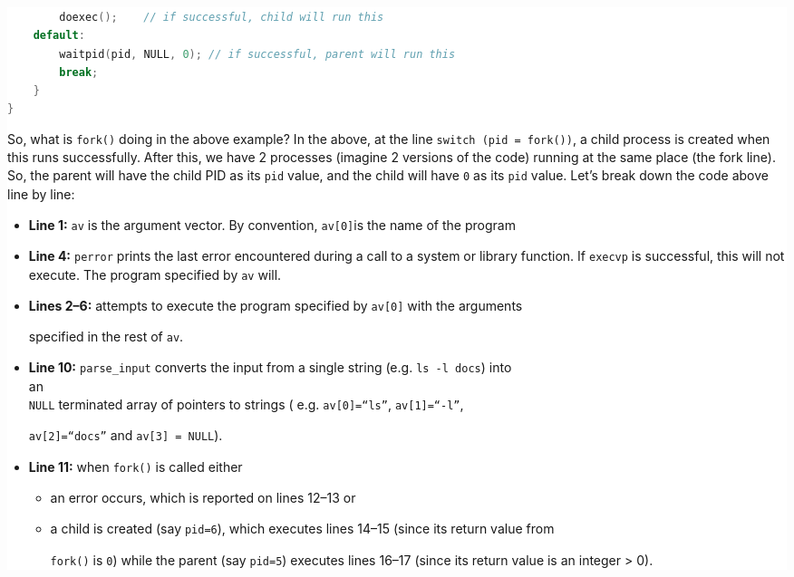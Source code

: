 ```C
		doexec();    // if successful, child will run this 
	default:
		waitpid(pid, NULL, 0); // if successful, parent will run this 
		break;
	}
}
```

So, what is `fork()` doing in the above example? In the above, at the line `switch (pid = fork())`, a child process is created when this runs successfully. After this, we have 2 processes (imagine 2 versions of the code) running at the same place (the fork line). So, the parent will have the child PID as its `pid` value, and the child will have `0` as its `pid` value. Let’s break down the code above line by line:  
  

- **Line 1:** `av` is the argument vector. By convention, `av[0]`is the name of the program
- **Line 4:** `perror` prints the last error encountered during a call to a system or library function. If `execvp` is successful, this will not execute. The program specified by `av` will.
- **Lines 2–6:** attempts to execute the program specified by `av[0]` with the arguments
    
    specified in the rest of `av`.
    
- **Line 10:** `parse_input` converts the input from a single string (e.g. `ls -l docs`) into  
    an  
    `NULL` terminated array of pointers to strings ( e.g. `av[0]=“ls”`, `av[1]=“-l”`,  
      
    `av[2]=“docs”` and `av[3] = NULL`).
- **Line 11:** when `fork()` is called either
    - an error occurs, which is reported on lines 12–13 or
    - a child is created (say `pid=6`), which executes lines 14–15 (since its return value from  
          
        `fork()` is `0`) while the parent (say `pid=5`) executes lines 16–17 (since its return value is an integer > 0).
